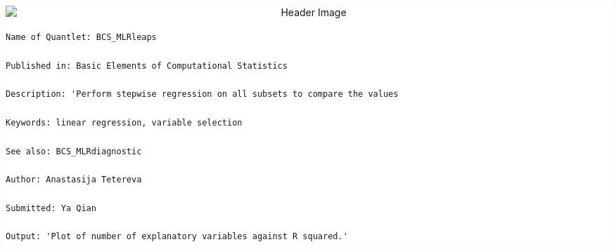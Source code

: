 <div style="margin: 0; padding: 0; text-align: center; border: none;">
<a href="https://quantlet.com" target="_blank" style="text-decoration: none; border: none;">
<img src="https://github.com/StefanGam/test-repo/blob/main/quantlet_design.png?raw=true" alt="Header Image" width="100%" style="margin: 0; padding: 0; display: block; border: none;" />
</a>
</div>

```
Name of Quantlet: BCS_MLRleaps

Published in: Basic Elements of Computational Statistics

Description: 'Perform stepwise regression on all subsets to compare the values

Keywords: linear regression, variable selection

See also: BCS_MLRdiagnostic

Author: Anastasija Tetereva

Submitted: Ya Qian

Output: 'Plot of number of explanatory variables against R squared.'

```
